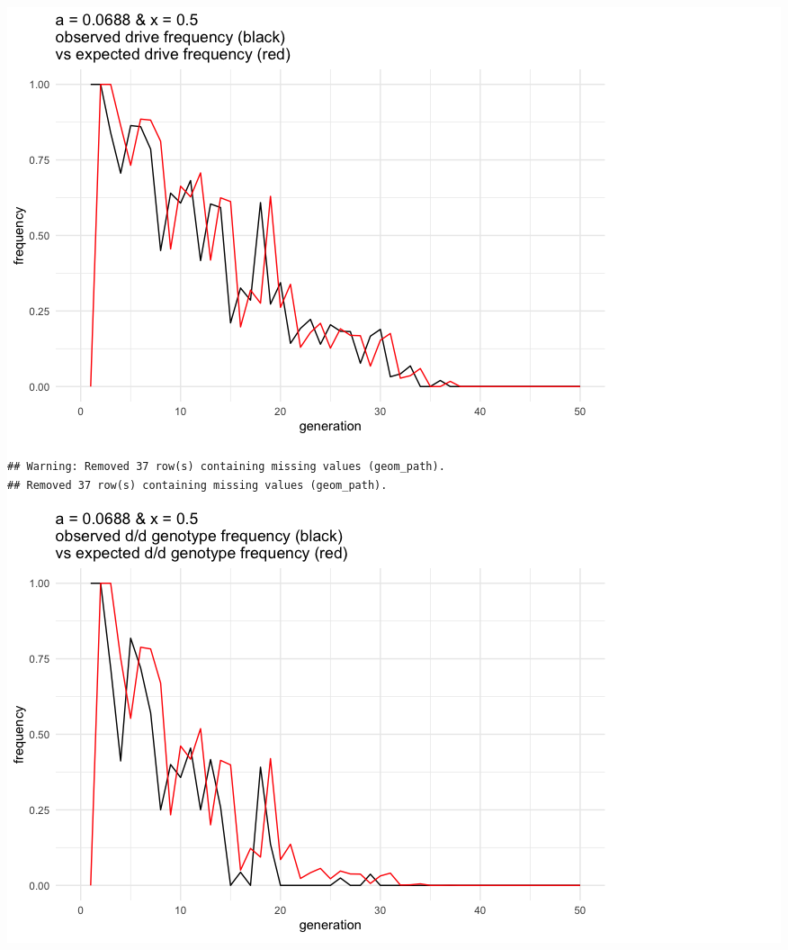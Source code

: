 ![](slim-notes_files/figure-gfm/unnamed-chunk-15-5.png)

    ## Warning: Removed 37 row(s) containing missing values (geom_path).
    ## Removed 37 row(s) containing missing values (geom_path).

![](slim-notes_files/figure-gfm/unnamed-chunk-15-6.png)
